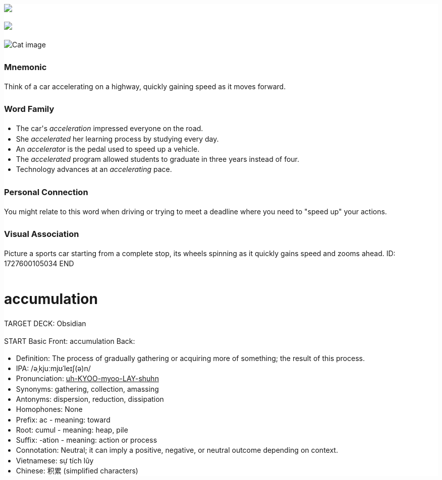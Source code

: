 ![](http://loremflickr.com/320/240/accelerate)

![](https://unsplash.it/640/425?random)

![Cat image](https://source.unsplash.com/640x425/?cat)

### Mnemonic

Think of a car accelerating on a highway, quickly gaining speed as it moves forward.

### Word Family

- The car's *acceleration* impressed everyone on the road.
- She *accelerated* her learning process by studying every day.
- An *accelerator* is the pedal used to speed up a vehicle.
- The *accelerated* program allowed students to graduate in three years instead of four.
- Technology advances at an *accelerating* pace.

### Personal Connection

You might relate to this word when driving or trying to meet a deadline where you need to "speed up" your actions.

### Visual Association

Picture a sports car starting from a complete stop, its wheels spinning as it quickly gains speed and zooms ahead.
ID: 1727600105034
END

# accumulation

TARGET DECK: Obsidian

START
Basic
Front:
accumulation
Back: 
- Definition: The process of gradually gathering or acquiring more of something; the result of this process.
- IPA: /əˌkjuːmjʊˈleɪʃ(ə)n/
- Pronunciation: [uh-KYOO-myoo-LAY-shuhn](https://www.google.com/search?q=how+to+pronounce+accumulation)
- Synonyms: gathering, collection, amassing
- Antonyms: dispersion, reduction, dissipation
- Homophones: None
- Prefix: ac - meaning: toward
- Root: cumul - meaning: heap, pile
- Suffix: -ation - meaning: action or process
- Connotation: Neutral; it can imply a positive, negative, or neutral outcome depending on context.
- Vietnamese: sự tích lũy
- Chinese: 积累 (simplified characters)
